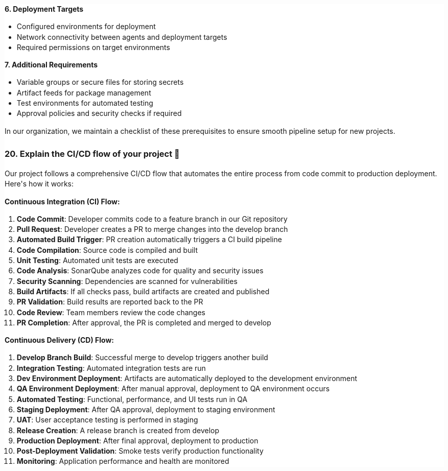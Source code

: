 <p><strong>6. Deployment Targets</strong></p>
<ul>
<li>Configured environments for deployment</li>
<li>Network connectivity between agents and deployment targets</li>
<li>Required permissions on target environments</li>
</ul>

<p><strong>7. Additional Requirements</strong></p>
<ul>
<li>Variable groups or secure files for storing secrets</li>
<li>Artifact feeds for package management</li>
<li>Test environments for automated testing</li>
<li>Approval policies and security checks if required</li>
</ul>

<p>In our organization, we maintain a checklist of these prerequisites to ensure smooth pipeline setup for new projects.</p>
</div>

### 20. Explain the CI/CD flow of your project 🔄
<div class="answer">
<p>Our project follows a comprehensive CI/CD flow that automates the entire process from code commit to production deployment. Here's how it works:</p>

<p><strong>Continuous Integration (CI) Flow:</strong></p>
<ol>
<li><strong>Code Commit</strong>: Developer commits code to a feature branch in our Git repository</li>
<li><strong>Pull Request</strong>: Developer creates a PR to merge changes into the develop branch</li>
<li><strong>Automated Build Trigger</strong>: PR creation automatically triggers a CI build pipeline</li>
<li><strong>Code Compilation</strong>: Source code is compiled and built</li>
<li><strong>Unit Testing</strong>: Automated unit tests are executed</li>
<li><strong>Code Analysis</strong>: SonarQube analyzes code for quality and security issues</li>
<li><strong>Security Scanning</strong>: Dependencies are scanned for vulnerabilities</li>
<li><strong>Build Artifacts</strong>: If all checks pass, build artifacts are created and published</li>
<li><strong>PR Validation</strong>: Build results are reported back to the PR</li>
<li><strong>Code Review</strong>: Team members review the code changes</li>
<li><strong>PR Completion</strong>: After approval, the PR is completed and merged to develop</li>
</ol>

<p><strong>Continuous Delivery (CD) Flow:</strong></p>
<ol>
<li><strong>Develop Branch Build</strong>: Successful merge to develop triggers another build</li>
<li><strong>Integration Testing</strong>: Automated integration tests are run</li>
<li><strong>Dev Environment Deployment</strong>: Artifacts are automatically deployed to the development environment</li>
<li><strong>QA Environment Deployment</strong>: After manual approval, deployment to QA environment occurs</li>
<li><strong>Automated Testing</strong>: Functional, performance, and UI tests run in QA</li>
<li><strong>Staging Deployment</strong>: After QA approval, deployment to staging environment</li>
<li><strong>UAT</strong>: User acceptance testing is performed in staging</li>
<li><strong>Release Creation</strong>: A release branch is created from develop</li>
<li><strong>Production Deployment</strong>: After final approval, deployment to production</li>
<li><strong>Post-Deployment Validation</strong>: Smoke tests verify production functionality</li>
<li><strong>Monitoring</strong>: Application performance and health are monitored</li>
</ol>
